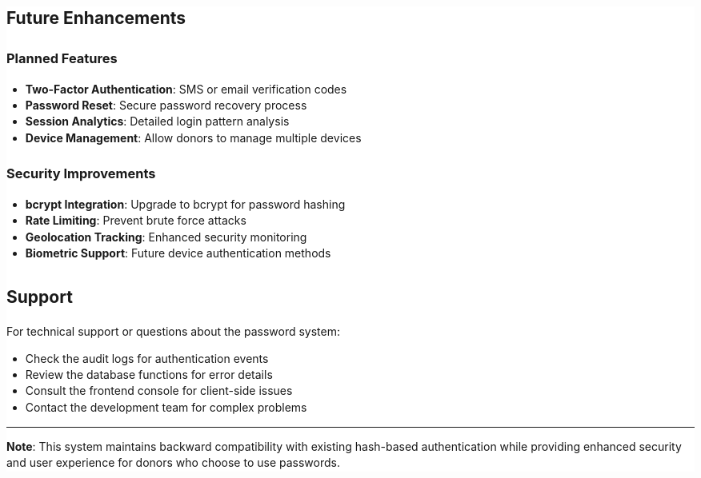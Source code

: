 ## Future Enhancements

### Planned Features
- **Two-Factor Authentication**: SMS or email verification codes
- **Password Reset**: Secure password recovery process
- **Session Analytics**: Detailed login pattern analysis
- **Device Management**: Allow donors to manage multiple devices

### Security Improvements
- **bcrypt Integration**: Upgrade to bcrypt for password hashing
- **Rate Limiting**: Prevent brute force attacks
- **Geolocation Tracking**: Enhanced security monitoring
- **Biometric Support**: Future device authentication methods

## Support

For technical support or questions about the password system:
- Check the audit logs for authentication events
- Review the database functions for error details
- Consult the frontend console for client-side issues
- Contact the development team for complex problems

---

**Note**: This system maintains backward compatibility with existing hash-based authentication while providing enhanced security and user experience for donors who choose to use passwords.
